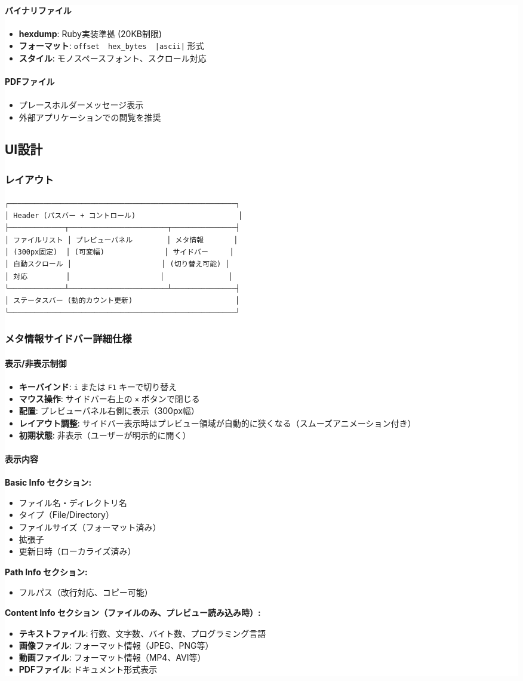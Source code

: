 #### バイナリファイル
- **hexdump**: Ruby実装準拠 (20KB制限)
- **フォーマット**: `offset  hex_bytes  |ascii|` 形式
- **スタイル**: モノスペースフォント、スクロール対応

#### PDFファイル
- プレースホルダーメッセージ表示
- 外部アプリケーションでの閲覧を推奨

## UI設計

### レイアウト
```
┌─────────────────────────────────────────────────────┐
│ Header (パスバー + コントロール)                        │
├─────────────┬───────────────────────┬───────────────┤
│ ファイルリスト │ プレビューパネル        │ メタ情報       │
│ (300px固定)  │ (可変幅)              │ サイドバー     │
│ 自動スクロール │                     │ (切り替え可能) │
│ 対応         │                     │               │
└─────────────┴───────────────────────┴───────────────┤
│ ステータスバー (動的カウント更新)                        │
└─────────────────────────────────────────────────────┘
```

### メタ情報サイドバー詳細仕様

#### 表示/非表示制御
- **キーバインド**: `i` または `F1` キーで切り替え
- **マウス操作**: サイドバー右上の `×` ボタンで閉じる
- **配置**: プレビューパネル右側に表示（300px幅）
- **レイアウト調整**: サイドバー表示時はプレビュー領域が自動的に狭くなる（スムーズアニメーション付き）
- **初期状態**: 非表示（ユーザーが明示的に開く）

#### 表示内容
**Basic Info セクション:**
- ファイル名・ディレクトリ名
- タイプ（File/Directory）
- ファイルサイズ（フォーマット済み）
- 拡張子
- 更新日時（ローカライズ済み）

**Path Info セクション:**
- フルパス（改行対応、コピー可能）

**Content Info セクション（ファイルのみ、プレビュー読み込み時）:**
- **テキストファイル**: 行数、文字数、バイト数、プログラミング言語
- **画像ファイル**: フォーマット情報（JPEG、PNG等）
- **動画ファイル**: フォーマット情報（MP4、AVI等）
- **PDFファイル**: ドキュメント形式表示

